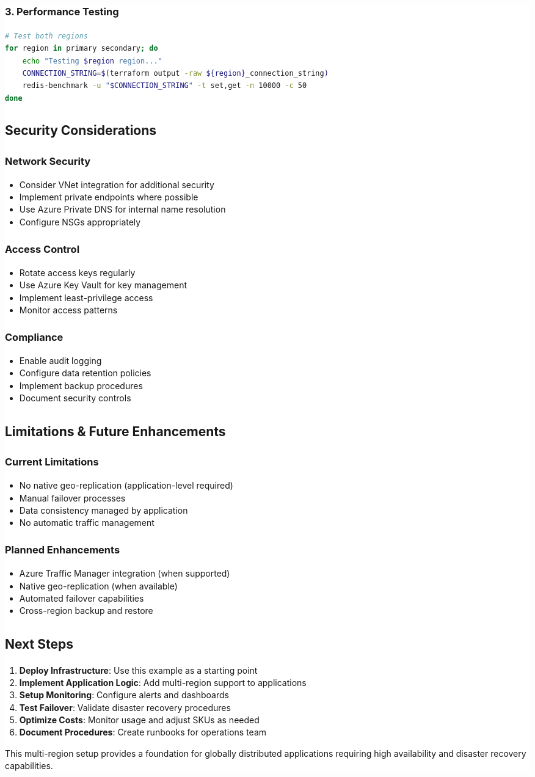 ### 3. Performance Testing
```bash
# Test both regions
for region in primary secondary; do
    echo "Testing $region region..."
    CONNECTION_STRING=$(terraform output -raw ${region}_connection_string)
    redis-benchmark -u "$CONNECTION_STRING" -t set,get -n 10000 -c 50
done
```

## Security Considerations

### Network Security
- Consider VNet integration for additional security
- Implement private endpoints where possible
- Use Azure Private DNS for internal name resolution
- Configure NSGs appropriately

### Access Control
- Rotate access keys regularly
- Use Azure Key Vault for key management
- Implement least-privilege access
- Monitor access patterns

### Compliance
- Enable audit logging
- Configure data retention policies  
- Implement backup procedures
- Document security controls

## Limitations & Future Enhancements

### Current Limitations
- No native geo-replication (application-level required)
- Manual failover processes
- Data consistency managed by application
- No automatic traffic management

### Planned Enhancements
- Azure Traffic Manager integration (when supported)
- Native geo-replication (when available)
- Automated failover capabilities
- Cross-region backup and restore

## Next Steps

1. **Deploy Infrastructure**: Use this example as a starting point
2. **Implement Application Logic**: Add multi-region support to applications
3. **Setup Monitoring**: Configure alerts and dashboards
4. **Test Failover**: Validate disaster recovery procedures
5. **Optimize Costs**: Monitor usage and adjust SKUs as needed
6. **Document Procedures**: Create runbooks for operations team

This multi-region setup provides a foundation for globally distributed applications requiring high availability and disaster recovery capabilities.
